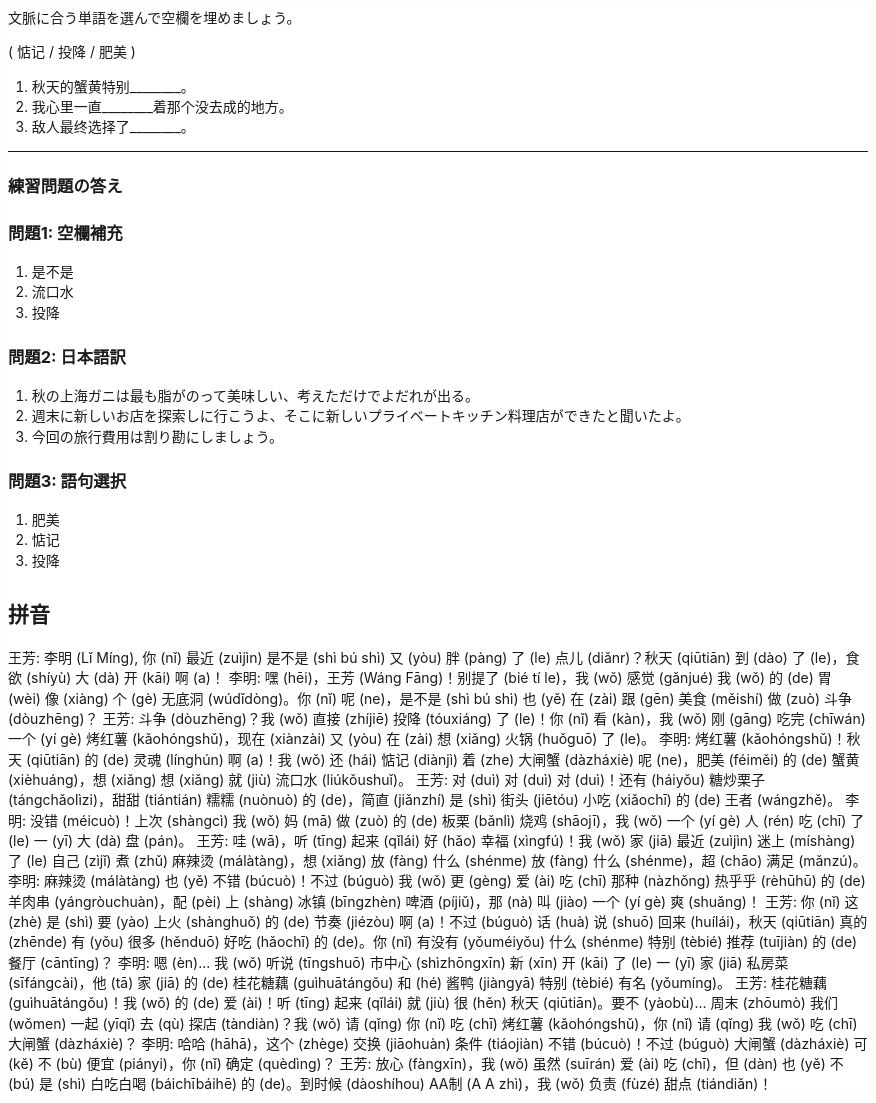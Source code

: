 文脈に合う単語を選んで空欄を埋めましょう。

( 惦记 / 投降 / 肥美 )

1.  秋天的蟹黄特别________。
2.  我心里一直________着那个没去成的地方。
3.  敌人最终选择了________。

---

### 練習問題の答え

### 問題1: 空欄補充

1.  是不是
2.  流口水
3.  投降

### 問題2: 日本語訳

1.  秋の上海ガニは最も脂がのって美味しい、考えただけでよだれが出る。
2.  週末に新しいお店を探索しに行こうよ、そこに新しいプライベートキッチン料理店ができたと聞いたよ。
3.  今回の旅行費用は割り勘にしましょう。

### 問題3: 語句選択

1.  肥美
2.  惦记
3.  投降

## 拼音

王芳: 李明 (Lǐ Míng), 你 (nǐ) 最近 (zuìjìn) 是不是 (shì bú shì) 又 (yòu) 胖 (pàng) 了 (le) 点儿 (diǎnr)？秋天 (qiūtiān) 到 (dào) 了 (le)，食欲 (shíyù) 大 (dà) 开 (kāi) 啊 (a)！
李明: 嘿 (hēi)，王芳 (Wáng Fāng)！别提了 (bié tí le)，我 (wǒ) 感觉 (gǎnjué) 我 (wǒ) 的 (de) 胃 (wèi) 像 (xiàng) 个 (gè) 无底洞 (wúdǐdòng)。你 (nǐ) 呢 (ne)，是不是 (shì bú shì) 也 (yě) 在 (zài) 跟 (gēn) 美食 (měishí) 做 (zuò) 斗争 (dòuzhēng)？
王芳: 斗争 (dòuzhēng)？我 (wǒ) 直接 (zhíjiē) 投降 (tóuxiáng) 了 (le)！你 (nǐ) 看 (kàn)，我 (wǒ) 刚 (gāng) 吃完 (chīwán) 一个 (yí gè) 烤红薯 (kǎohóngshǔ)，现在 (xiànzài) 又 (yòu) 在 (zài) 想 (xiǎng) 火锅 (huǒguō) 了 (le)。
李明: 烤红薯 (kǎohóngshǔ)！秋天 (qiūtiān) 的 (de) 灵魂 (línghún) 啊 (a)！我 (wǒ) 还 (hái) 惦记 (diànjì) 着 (zhe) 大闸蟹 (dàzháxiè) 呢 (ne)，肥美 (féiměi) 的 (de) 蟹黄 (xièhuáng)，想 (xiǎng) 想 (xiǎng) 就 (jiù) 流口水 (liúkǒushuǐ)。
王芳: 对 (duì) 对 (duì) 对 (duì)！还有 (háiyǒu) 糖炒栗子 (tángchǎolìzi)，甜甜 (tiántián) 糯糯 (nuònuò) 的 (de)，简直 (jiǎnzhí) 是 (shì) 街头 (jiētóu) 小吃 (xiǎochī) 的 (de) 王者 (wángzhě)。
李明: 没错 (méicuò)！上次 (shàngcì) 我 (wǒ) 妈 (mā) 做 (zuò) 的 (de) 板栗 (bǎnlì) 烧鸡 (shāojī)，我 (wǒ) 一个 (yí gè) 人 (rén) 吃 (chī) 了 (le) 一 (yī) 大 (dà) 盘 (pán)。
王芳: 哇 (wā)，听 (tīng) 起来 (qǐlái) 好 (hǎo) 幸福 (xìngfú)！我 (wǒ) 家 (jiā) 最近 (zuìjìn) 迷上 (míshàng) 了 (le) 自己 (zìjǐ) 煮 (zhǔ) 麻辣烫 (málàtàng)，想 (xiǎng) 放 (fàng) 什么 (shénme) 放 (fàng) 什么 (shénme)，超 (chāo) 满足 (mǎnzú)。
李明: 麻辣烫 (málàtàng) 也 (yě) 不错 (búcuò)！不过 (búguò) 我 (wǒ) 更 (gèng) 爱 (ài) 吃 (chī) 那种 (nàzhǒng) 热乎乎 (rèhūhū) 的 (de) 羊肉串 (yángròuchuàn)，配 (pèi) 上 (shàng) 冰镇 (bīngzhèn) 啤酒 (píjiǔ)，那 (nà) 叫 (jiào) 一个 (yí gè) 爽 (shuǎng)！
王芳: 你 (nǐ) 这 (zhè) 是 (shì) 要 (yào) 上火 (shànghuǒ) 的 (de) 节奏 (jiézòu) 啊 (a)！不过 (búguò) 话 (huà) 说 (shuō) 回来 (huílái)，秋天 (qiūtiān) 真的 (zhēnde) 有 (yǒu) 很多 (hěnduō) 好吃 (hǎochī) 的 (de)。你 (nǐ) 有没有 (yǒuméiyǒu) 什么 (shénme) 特别 (tèbié) 推荐 (tuījiàn) 的 (de) 餐厅 (cāntīng)？
李明: 嗯 (èn)... 我 (wǒ) 听说 (tīngshuō) 市中心 (shìzhōngxīn) 新 (xīn) 开 (kāi) 了 (le) 一 (yī) 家 (jiā) 私房菜 (sīfángcài)，他 (tā) 家 (jiā) 的 (de) 桂花糖藕 (guìhuātángǒu) 和 (hé) 酱鸭 (jiàngyā) 特别 (tèbié) 有名 (yǒumíng)。
王芳: 桂花糖藕 (guìhuātángǒu)！我 (wǒ) 的 (de) 爱 (ài)！听 (tīng) 起来 (qǐlái) 就 (jiù) 很 (hěn) 秋天 (qiūtiān)。要不 (yàobù)... 周末 (zhōumò) 我们 (wǒmen) 一起 (yīqǐ) 去 (qù) 探店 (tàndiàn)？我 (wǒ) 请 (qǐng) 你 (nǐ) 吃 (chī) 烤红薯 (kǎohóngshǔ)，你 (nǐ) 请 (qǐng) 我 (wǒ) 吃 (chī) 大闸蟹 (dàzháxiè)？
李明: 哈哈 (hāhā)，这个 (zhège) 交换 (jiāohuàn) 条件 (tiáojiàn) 不错 (búcuò)！不过 (búguò) 大闸蟹 (dàzháxiè) 可 (kě) 不 (bù) 便宜 (piányi)，你 (nǐ) 确定 (quèdìng)？
王芳: 放心 (fàngxīn)，我 (wǒ) 虽然 (suīrán) 爱 (ài) 吃 (chī)，但 (dàn) 也 (yě) 不 (bú) 是 (shì) 白吃白喝 (báichībáihē) 的 (de)。到时候 (dàoshíhou) AA制 (A A zhì)，我 (wǒ) 负责 (fùzé) 甜点 (tiándiǎn)！